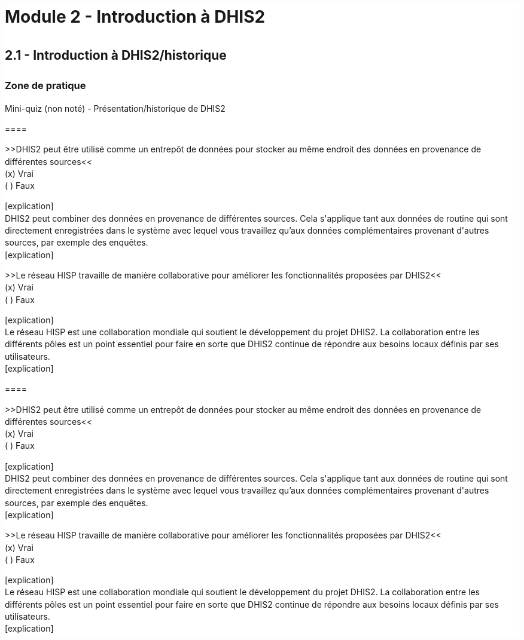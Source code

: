 # Module 2 - Introduction à DHIS2

## 2.1 - Introduction à DHIS2/historique

### Zone de pratique

Mini-quiz (non noté) - Présentation/historique de DHIS2

====

&gt;&gt;DHIS2 peut être utilisé comme un entrepôt de données pour stocker au même endroit des données en provenance de différentes sources&lt;&lt;  
(x) Vrai  
( ) Faux

[explication]  
DHIS2 peut combiner des données en provenance de différentes sources. Cela s'applique tant aux données de routine qui sont directement enregistrées dans le système avec lequel vous travaillez qu’aux données complémentaires provenant d'autres sources, par exemple des enquêtes.  
[explication\]

&gt;&gt;Le réseau HISP travaille de manière collaborative pour améliorer les fonctionnalités proposées par DHIS2&lt;&lt;  
(x) Vrai  
( ) Faux

[explication]  
Le réseau HISP est une collaboration mondiale qui soutient le développement du projet DHIS2. La collaboration entre les différents pôles est un point essentiel pour faire en sorte que DHIS2 continue de répondre aux besoins locaux définis par ses utilisateurs.  
[explication\]

====

&gt;&gt;DHIS2 peut être utilisé comme un entrepôt de données pour stocker au même endroit des données en provenance de différentes sources&lt;&lt;  
(x) Vrai  
( ) Faux

[explication]  
DHIS2 peut combiner des données en provenance de différentes sources. Cela s'applique tant aux données de routine qui sont directement enregistrées dans le système avec lequel vous travaillez qu’aux données complémentaires provenant d'autres sources, par exemple des enquêtes.  
[explication\]

&gt;&gt;Le réseau HISP travaille de manière collaborative pour améliorer les fonctionnalités proposées par DHIS2&lt;&lt;  
(x) Vrai  
( ) Faux

[explication]  
Le réseau HISP est une collaboration mondiale qui soutient le développement du projet DHIS2. La collaboration entre les différents pôles est un point essentiel pour faire en sorte que DHIS2 continue de répondre aux besoins locaux définis par ses utilisateurs.  
[explication\]
